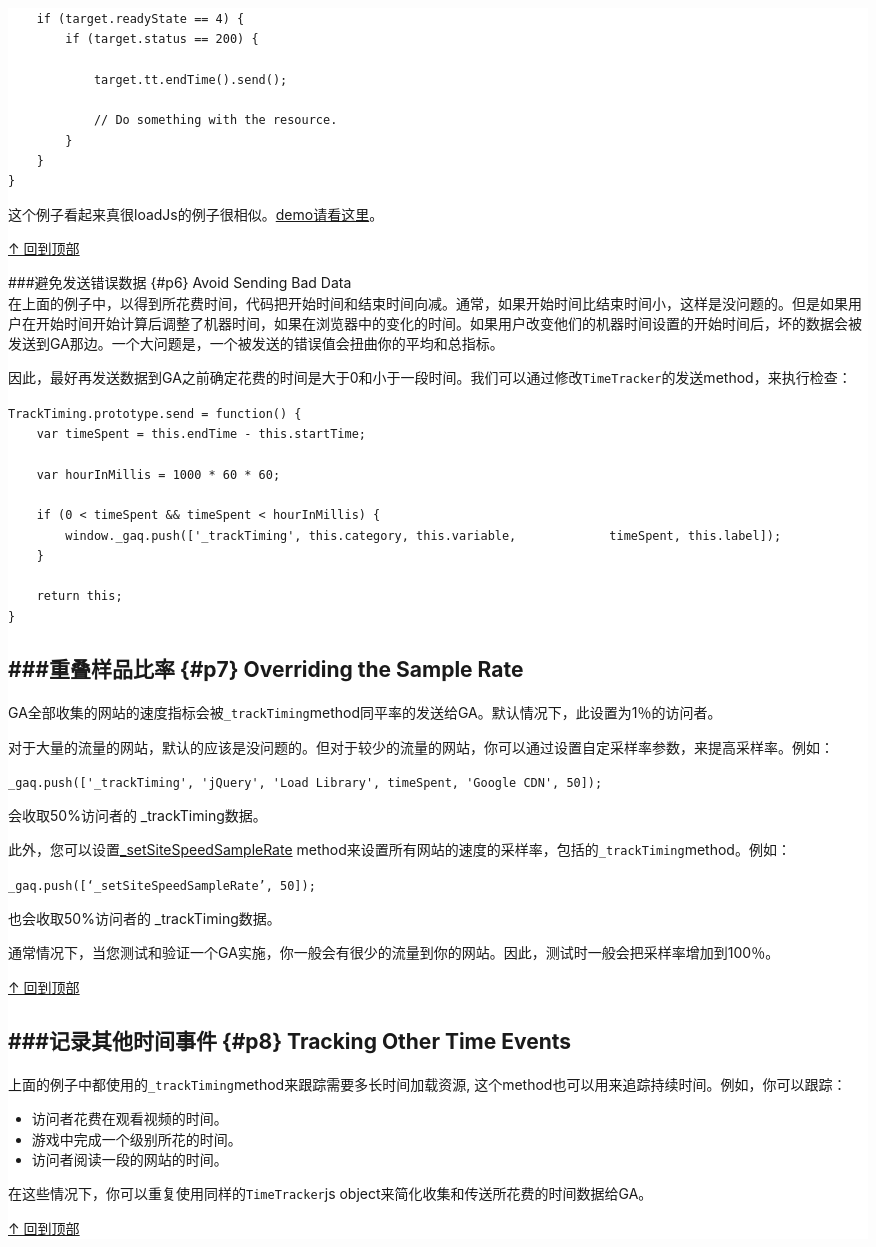 		if (target.readyState == 4) {
			if (target.status == 200) {

      			target.tt.endTime().send();

      			// Do something with the resource.
    		}
		}
	}
	
这个例子看起来真很loadJs的例子很相似。[demo请看这里](http://analytics-api-samples.googlecode.com/svn/trunk/src/tracking/javascript/v5/user-timing/user-timing.html)。

<a href="#top">↑ 回到顶部</a>
	
###避免发送错误数据 {#p6} Avoid Sending Bad Data   
在上面的例子中，以得到所花费时间，代码把开始时间和结束时间向减。通常，如果开始时间比结束时间小，这样是没问题的。但是如果用户在开始时间开始计算后调整了机器时间，如果在浏览器中的变化的时间。如果用户改变他们的机器时间设置的开始时间后，坏的数据会被发送到GA那边。一个大问题是，一个被发送的错误值会扭曲你的平均和总指标。

因此，最好再发送数据到GA之前确定花费的时间是大于0和小于一段时间。我们可以通过修改``TimeTracker``的发送method，来执行检查：

	TrackTiming.prototype.send = function() {
		var timeSpent = this.endTime - this.startTime;

		var hourInMillis = 1000 * 60 * 60;

		if (0 < timeSpent && timeSpent < hourInMillis) {
			window._gaq.push(['_trackTiming', this.category, this.variable, 			timeSpent, this.label]);
		}

		return this;
	}


###重叠样品比率 {#p7} Overriding the Sample Rate   
---
GA全部收集的网站的速度指标会被``_trackTiming``method同平率的发送给GA。默认情况下，此设置为1％的访问者。

对于大量的流量的网站，默认的应该是没问题的。但对于较少的流量的网站，你可以通过设置自定采样率参数，来提高采样率。例如：

	_gaq.push(['_trackTiming', 'jQuery', 'Load Library', timeSpent, 'Google CDN', 50]);

会收取50%访问者的 _trackTiming数据。

此外，您可以设置[_setSiteSpeedSampleRate](https://developers.google.com/analytics/devguides/collection/gajs/methods/gaJSApiBasicConfiguration#_gat.GA_Tracker_._setSiteSpeedSampleRate/) method来设置所有网站的速度的采样率，包括的``_trackTiming``method。例如：

	_gaq.push([‘_setSiteSpeedSampleRate’, 50]);

也会收取50%访问者的 _trackTiming数据。

通常情况下，当您测试和验证一个GA实施，你一般会有很少的流量到你的网站。因此，测试时一般会把采样率增加到100％。

<a href="#top">↑ 回到顶部</a>

###记录其他时间事件 {#p8} Tracking Other Time Events    
---
上面的例子中都使用的``_trackTiming``method来跟踪需要多长时间加载资源, 这个method也可以用来追踪持续时间。例如，你可以跟踪：

* 访问者花费在观看视频的时间。
* 游戏中完成一个级别所花的时间。
* 访问者阅读一段的网站的时间。

在这些情况下，你可以重复使用同样的``TimeTracker``js object来简化收集和传送所花费的时间数据给GA。


  <a href="#top">↑ 回到顶部</a>
</p>

[1]: #p1
[2]: #p2
[3]: #p3
[4]: #p4
[5]: #p5
[6]: #p6
[7]: #p7
[8]: #p8
[9]: #p9
